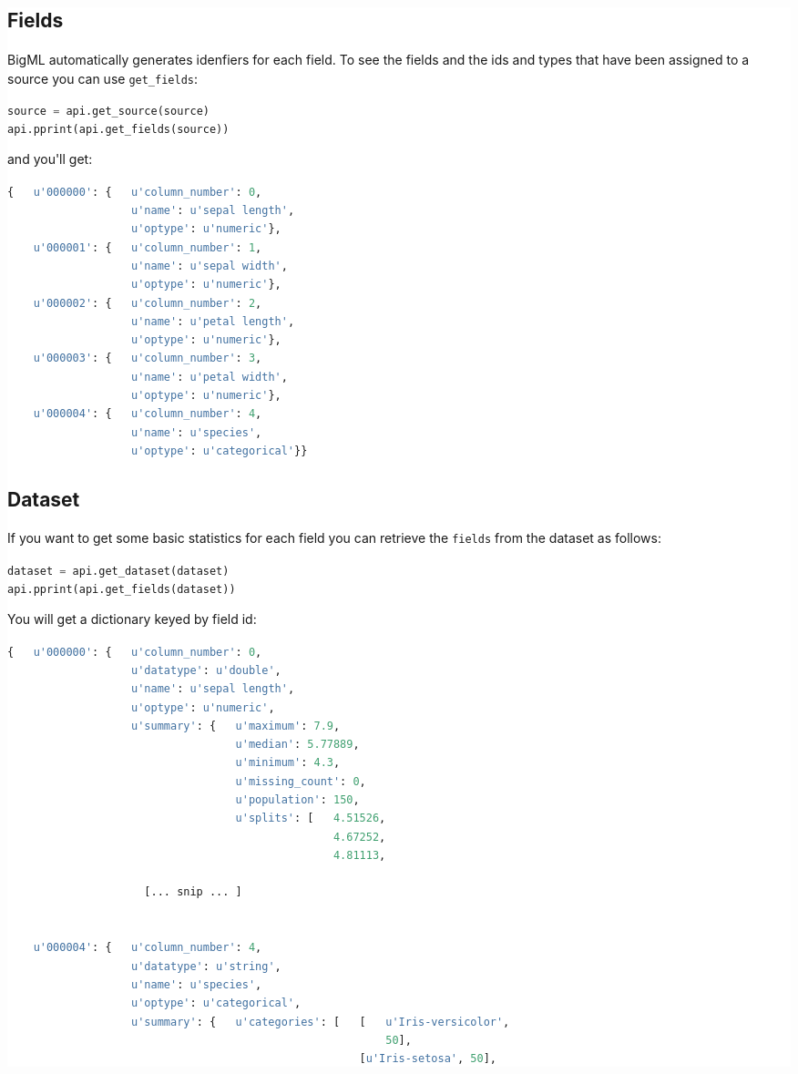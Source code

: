 ## Fields

BigML automatically generates idenfiers for each field. To see the
fields and the ids and types that have been assigned to a source you
can use `get_fields`:

```python
source = api.get_source(source)
api.pprint(api.get_fields(source))
```

and you'll get:

```python
{   u'000000': {   u'column_number': 0,
                   u'name': u'sepal length',
                   u'optype': u'numeric'},
    u'000001': {   u'column_number': 1,
                   u'name': u'sepal width',
                   u'optype': u'numeric'},
    u'000002': {   u'column_number': 2,
                   u'name': u'petal length',
                   u'optype': u'numeric'},
    u'000003': {   u'column_number': 3,
                   u'name': u'petal width',
                   u'optype': u'numeric'},
    u'000004': {   u'column_number': 4,
                   u'name': u'species',
                   u'optype': u'categorical'}}
```

## Dataset

If you want to get some basic statistics for each field you can
retrieve the `fields` from the dataset as follows:

```python
dataset = api.get_dataset(dataset)
api.pprint(api.get_fields(dataset))
```

You will get a dictionary keyed by field id:

```python
{   u'000000': {   u'column_number': 0,
                   u'datatype': u'double',
                   u'name': u'sepal length',
                   u'optype': u'numeric',
                   u'summary': {   u'maximum': 7.9,
                                   u'median': 5.77889,
                                   u'minimum': 4.3,
                                   u'missing_count': 0,
                                   u'population': 150,
                                   u'splits': [   4.51526,
                                                  4.67252,
                                                  4.81113,

                     [... snip ... ]


    u'000004': {   u'column_number': 4,
                   u'datatype': u'string',
                   u'name': u'species',
                   u'optype': u'categorical',
                   u'summary': {   u'categories': [   [   u'Iris-versicolor',
                                                          50],
                                                      [u'Iris-setosa', 50],
```